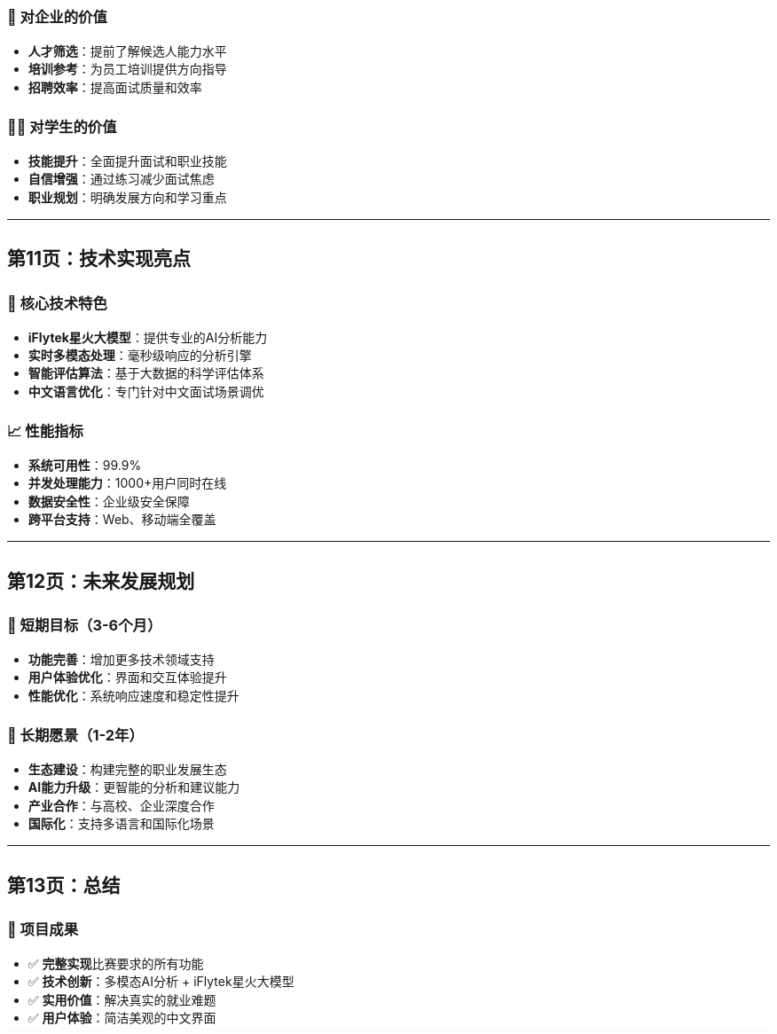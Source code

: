 ### 🏢 对企业的价值
- **人才筛选**：提前了解候选人能力水平
- **培训参考**：为员工培训提供方向指导
- **招聘效率**：提高面试质量和效率

### 👨‍🎓 对学生的价值
- **技能提升**：全面提升面试和职业技能
- **自信增强**：通过练习减少面试焦虑
- **职业规划**：明确发展方向和学习重点

---

## 第11页：技术实现亮点
### 🔧 核心技术特色
- **iFlytek星火大模型**：提供专业的AI分析能力
- **实时多模态处理**：毫秒级响应的分析引擎
- **智能评估算法**：基于大数据的科学评估体系
- **中文语言优化**：专门针对中文面试场景调优

### 📈 性能指标
- **系统可用性**：99.9%
- **并发处理能力**：1000+用户同时在线
- **数据安全性**：企业级安全保障
- **跨平台支持**：Web、移动端全覆盖

---

## 第12页：未来发展规划
### 🚀 短期目标（3-6个月）
- **功能完善**：增加更多技术领域支持
- **用户体验优化**：界面和交互体验提升
- **性能优化**：系统响应速度和稳定性提升

### 🌟 长期愿景（1-2年）
- **生态建设**：构建完整的职业发展生态
- **AI能力升级**：更智能的分析和建议能力
- **产业合作**：与高校、企业深度合作
- **国际化**：支持多语言和国际化场景

---

## 第13页：总结
### 🎯 项目成果
- ✅ **完整实现**比赛要求的所有功能
- ✅ **技术创新**：多模态AI分析 + iFlytek星火大模型
- ✅ **实用价值**：解决真实的就业难题
- ✅ **用户体验**：简洁美观的中文界面
